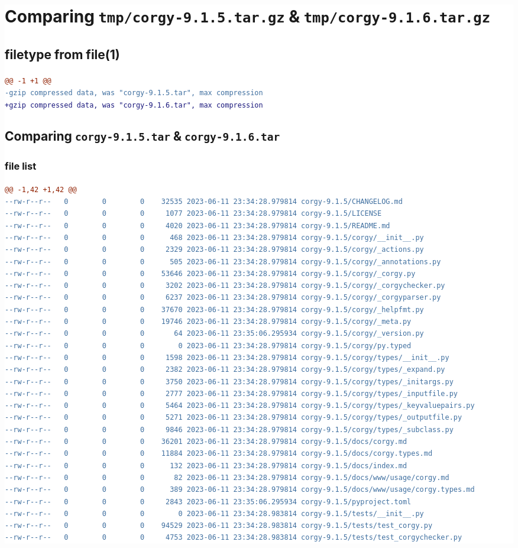 # Comparing `tmp/corgy-9.1.5.tar.gz` & `tmp/corgy-9.1.6.tar.gz`

## filetype from file(1)

```diff
@@ -1 +1 @@
-gzip compressed data, was "corgy-9.1.5.tar", max compression
+gzip compressed data, was "corgy-9.1.6.tar", max compression
```

## Comparing `corgy-9.1.5.tar` & `corgy-9.1.6.tar`

### file list

```diff
@@ -1,42 +1,42 @@
--rw-r--r--   0        0        0    32535 2023-06-11 23:34:28.979814 corgy-9.1.5/CHANGELOG.md
--rw-r--r--   0        0        0     1077 2023-06-11 23:34:28.979814 corgy-9.1.5/LICENSE
--rw-r--r--   0        0        0     4020 2023-06-11 23:34:28.979814 corgy-9.1.5/README.md
--rw-r--r--   0        0        0      468 2023-06-11 23:34:28.979814 corgy-9.1.5/corgy/__init__.py
--rw-r--r--   0        0        0     2329 2023-06-11 23:34:28.979814 corgy-9.1.5/corgy/_actions.py
--rw-r--r--   0        0        0      505 2023-06-11 23:34:28.979814 corgy-9.1.5/corgy/_annotations.py
--rw-r--r--   0        0        0    53646 2023-06-11 23:34:28.979814 corgy-9.1.5/corgy/_corgy.py
--rw-r--r--   0        0        0     3202 2023-06-11 23:34:28.979814 corgy-9.1.5/corgy/_corgychecker.py
--rw-r--r--   0        0        0     6237 2023-06-11 23:34:28.979814 corgy-9.1.5/corgy/_corgyparser.py
--rw-r--r--   0        0        0    37670 2023-06-11 23:34:28.979814 corgy-9.1.5/corgy/_helpfmt.py
--rw-r--r--   0        0        0    19746 2023-06-11 23:34:28.979814 corgy-9.1.5/corgy/_meta.py
--rw-r--r--   0        0        0       64 2023-06-11 23:35:06.295934 corgy-9.1.5/corgy/_version.py
--rw-r--r--   0        0        0        0 2023-06-11 23:34:28.979814 corgy-9.1.5/corgy/py.typed
--rw-r--r--   0        0        0     1598 2023-06-11 23:34:28.979814 corgy-9.1.5/corgy/types/__init__.py
--rw-r--r--   0        0        0     2382 2023-06-11 23:34:28.979814 corgy-9.1.5/corgy/types/_expand.py
--rw-r--r--   0        0        0     3750 2023-06-11 23:34:28.979814 corgy-9.1.5/corgy/types/_initargs.py
--rw-r--r--   0        0        0     2777 2023-06-11 23:34:28.979814 corgy-9.1.5/corgy/types/_inputfile.py
--rw-r--r--   0        0        0     5464 2023-06-11 23:34:28.979814 corgy-9.1.5/corgy/types/_keyvaluepairs.py
--rw-r--r--   0        0        0     5271 2023-06-11 23:34:28.979814 corgy-9.1.5/corgy/types/_outputfile.py
--rw-r--r--   0        0        0     9846 2023-06-11 23:34:28.979814 corgy-9.1.5/corgy/types/_subclass.py
--rw-r--r--   0        0        0    36201 2023-06-11 23:34:28.979814 corgy-9.1.5/docs/corgy.md
--rw-r--r--   0        0        0    11884 2023-06-11 23:34:28.979814 corgy-9.1.5/docs/corgy.types.md
--rw-r--r--   0        0        0      132 2023-06-11 23:34:28.979814 corgy-9.1.5/docs/index.md
--rw-r--r--   0        0        0       82 2023-06-11 23:34:28.979814 corgy-9.1.5/docs/www/usage/corgy.md
--rw-r--r--   0        0        0      389 2023-06-11 23:34:28.979814 corgy-9.1.5/docs/www/usage/corgy.types.md
--rw-r--r--   0        0        0     2843 2023-06-11 23:35:06.295934 corgy-9.1.5/pyproject.toml
--rw-r--r--   0        0        0        0 2023-06-11 23:34:28.983814 corgy-9.1.5/tests/__init__.py
--rw-r--r--   0        0        0    94529 2023-06-11 23:34:28.983814 corgy-9.1.5/tests/test_corgy.py
--rw-r--r--   0        0        0     4753 2023-06-11 23:34:28.983814 corgy-9.1.5/tests/test_corgychecker.py
```